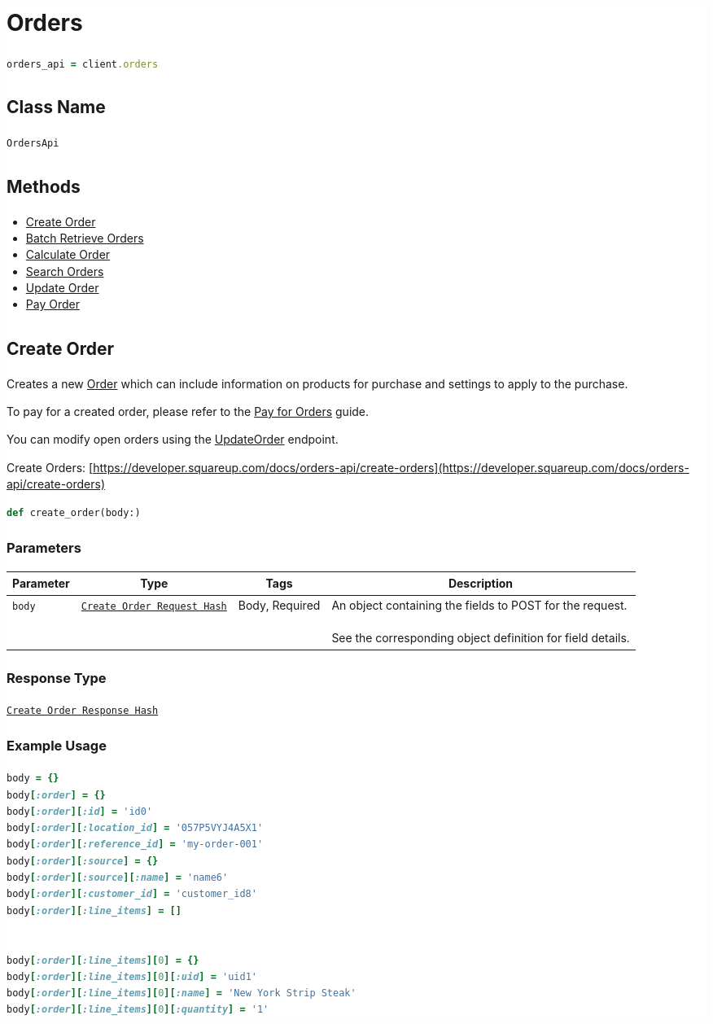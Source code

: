 # Orders

```ruby
orders_api = client.orders
```

## Class Name

`OrdersApi`

## Methods

* [Create Order](/doc/orders.md#create-order)
* [Batch Retrieve Orders](/doc/orders.md#batch-retrieve-orders)
* [Calculate Order](/doc/orders.md#calculate-order)
* [Search Orders](/doc/orders.md#search-orders)
* [Update Order](/doc/orders.md#update-order)
* [Pay Order](/doc/orders.md#pay-order)

## Create Order

Creates a new [Order](#type-order) which can include information on products for
purchase and settings to apply to the purchase.

To pay for a created order, please refer to the [Pay for Orders](https://developer.squareup.com/docs/orders-api/pay-for-orders)
guide.

You can modify open orders using the [UpdateOrder](#endpoint-orders-updateorder) endpoint.

Create Orders: [https://developer.squareup.com/docs/orders-api/create-orders](https://developer.squareup.com/docs/orders-api/create-orders)

```ruby
def create_order(body:)
```

### Parameters

| Parameter | Type | Tags | Description |
|  --- | --- | --- | --- |
| `body` | [`Create Order Request Hash`](/doc/models/create-order-request.md) | Body, Required | An object containing the fields to POST for the request.<br><br>See the corresponding object definition for field details. |

### Response Type

[`Create Order Response Hash`](/doc/models/create-order-response.md)

### Example Usage

```ruby
body = {}
body[:order] = {}
body[:order][:id] = 'id0'
body[:order][:location_id] = '057P5VYJ4A5X1'
body[:order][:reference_id] = 'my-order-001'
body[:order][:source] = {}
body[:order][:source][:name] = 'name6'
body[:order][:customer_id] = 'customer_id8'
body[:order][:line_items] = []


body[:order][:line_items][0] = {}
body[:order][:line_items][0][:uid] = 'uid1'
body[:order][:line_items][0][:name] = 'New York Strip Steak'
body[:order][:line_items][0][:quantity] = '1'
```